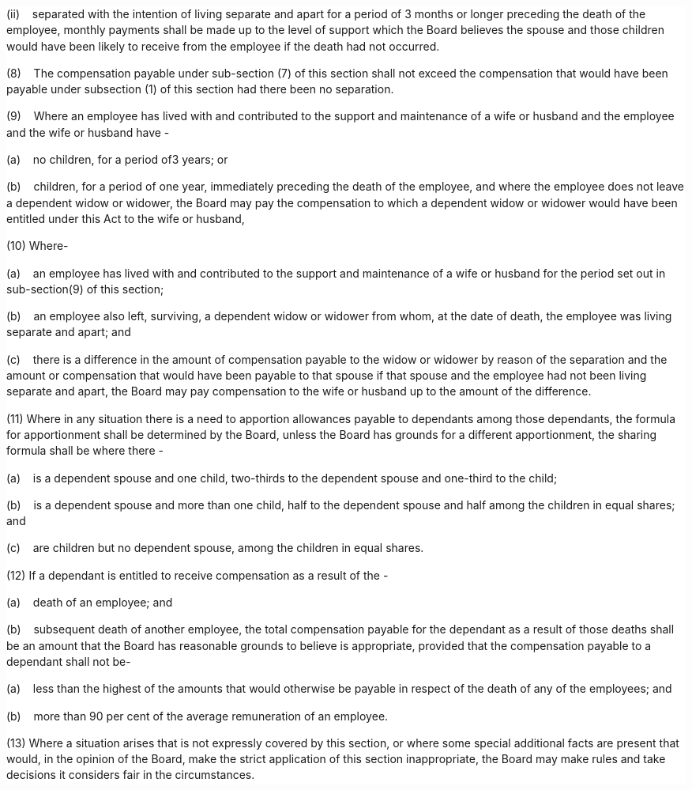 (ii)    separated with the intention of living separate and apart for a period of 3 months or longer preceding the death of the employee, monthly payments shall be made up to the level of support which the Board believes the spouse and those children would have been likely to receive from the employee if the death had not occurred.

(8)    The compensation payable under sub-section (7) of this section shall not exceed the compensation that would have been payable under subsection (1) of this section had there been no separation.

(9)    Where an employee has lived with and contributed to the support and maintenance of a wife or husband and the employee and the wife or husband have -

(a)    no children, for a period of3 years; or

(b)    children, for a period of one year, immediately preceding the death of the employee, and where the employee does not leave a dependent widow or widower, the Board may pay the compensation to which a dependent widow or widower would have been entitled under this Act to the wife or husband,

(10) Where-

(a)    an employee has lived with and contributed to the support and maintenance of a wife or husband for the period set out in sub-section(9) of this section;

(b)    an employee also left, surviving, a dependent widow or widower from whom, at the date of death, the employee was living separate and apart; and

(c)    there is a difference in the amount of compensation payable to the widow or widower by reason of the separation and the amount or compensation that would have been payable to that spouse if that spouse and the employee had not been living separate and apart, the Board may pay compensation to the wife or husband up to the amount of the difference.

(11) Where in any situation there is a need to apportion allowances payable to dependants among those dependants, the formula for apportionment shall be determined by the Board, unless the Board has grounds for a different apportionment, the sharing formula shall be where there -

(a)    is a dependent spouse and one child, two-thirds to the dependent spouse and one-third to the child;

(b)    is a dependent spouse and more than one child, half to the dependent spouse and half among the children in equal shares; and

(c)    are children but no dependent spouse, among the children in equal shares.

(12) If a dependant is entitled to receive compensation as a result of the -

(a)    death of an employee; and

(b)    subsequent death of another employee, the total compensation payable for the dependant as a result of those deaths shall be an amount that the Board has reasonable grounds to believe is appropriate, provided that the compensation payable to a dependant shall not be-

(a)    less than the highest of the amounts that would otherwise be payable in respect of the death of any of the employees; and

(b)    more than 90 per cent of the average remuneration of an employee.

(13) Where a situation arises that is not expressly covered by this section, or where some special additional facts are present that would, in the opinion of the Board, make the strict application of this section inappropriate, the Board may make rules and take decisions it considers fair in the circumstances.

